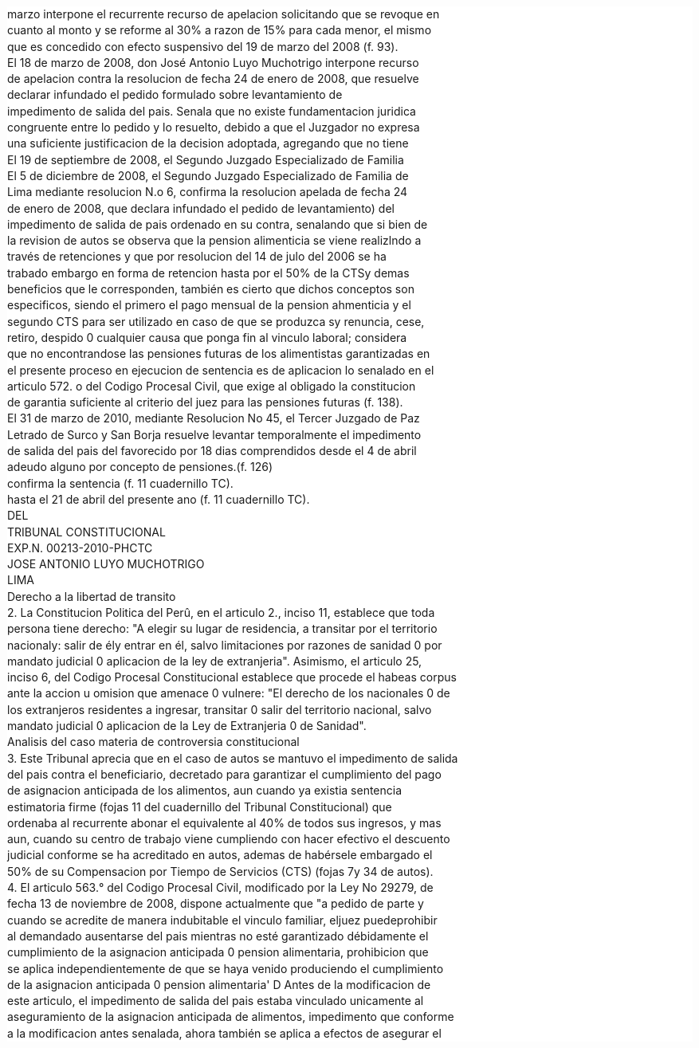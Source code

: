 marzo interpone el recurrente recurso de apelacion solicitando que se revoque en  
cuanto al monto y se reforme al 30% a razon de 15% para cada menor, el mismo  
que es concedido con efecto suspensivo del 19 de marzo del 2008 (f. 93).  
El 18 de marzo de 2008, don José Antonio Luyo Muchotrigo interpone recurso  
de apelacion contra la resolucion de fecha 24 de enero de 2008, que resuelve  
declarar infundado el pedido formulado sobre levantamiento de  
impedimento de salida del pais. Senala que no existe fundamentacion juridica  
congruente entre lo pedido y lo resuelto, debido a que el Juzgador no expresa  
una suficiente justificacion de la decision adoptada, agregando que no tiene  
El 19 de septiembre de 2008, el Segundo Juzgado Especializado de Familia  
El 5 de diciembre de 2008, el Segundo Juzgado Especializado de Familia de  
Lima mediante resolucion N.o 6, confirma la resolucion apelada de fecha 24  
de enero de 2008, que declara infundado el pedido de levantamiento) del  
impedimento de salida de pais ordenado en su contra, senalando que si bien de  
la revision de autos se observa que la pension alimenticia se viene realizlndo a  
través de retenciones y que por resolucion del 14 de julo del 2006 se ha  
trabado embargo en forma de retencion hasta por el 50% de la CTSy demas  
beneficios que le corresponden, también es cierto que dichos conceptos son  
especificos, siendo el primero el pago mensual de la pension ahmenticia y el  
segundo CTS para ser utilizado en caso de que se produzca sy renuncia, cese,  
retiro, despido 0 cualquier causa que ponga fin al vinculo laboral; considera  
que no encontrandose las pensiones futuras de los alimentistas garantizadas en  
el presente proceso en ejecucion de sentencia es de aplicacion lo senalado en el  
articulo 572. o del Codigo Procesal Civil, que exige al obligado la constitucion  
de garantia suficiente al criterio del juez para las pensiones futuras (f. 138).  
El 31 de marzo de 2010, mediante Resolucion No 45, el Tercer Juzgado de Paz  
Letrado de Surco y San Borja resuelve levantar temporalmente el impedimento  
de salida del pais del favorecido por 18 dias comprendidos desde el 4 de abril  
adeudo alguno por concepto de pensiones.(f. 126)  
confirma la sentencia (f. 11 cuadernillo TC).  
hasta el 21 de abril del presente ano (f. 11 cuadernillo TC).  
DEL  
TRIBUNAL CONSTITUCIONAL  
EXP.N. 00213-2010-PHCTC  
JOSE ANTONIO LUYO MUCHOTRIGO  
LIMA  
Derecho a la libertad de transito  
2. La Constitucion Politica del Perû, en el articulo 2., inciso 11, establece que toda  
persona tiene derecho: "A elegir su lugar de residencia, a transitar por el territorio  
nacionaly: salir de ély entrar en él, salvo limitaciones por razones de sanidad 0 por  
mandato judicial 0 aplicacion de la ley de extranjeria". Asimismo, el articulo 25,  
inciso 6, del Codigo Procesal Constitucional establece que procede el habeas corpus  
ante la accion u omision que amenace 0 vulnere: "El derecho de los nacionales 0 de  
los extranjeros residentes a ingresar, transitar 0 salir del territorio nacional, salvo  
mandato judicial 0 aplicacion de la Ley de Extranjeria 0 de Sanidad".  
Analisis del caso materia de controversia constitucional  
3. Este Tribunal aprecia que en el caso de autos se mantuvo el impedimento de salida  
del pais contra el beneficiario, decretado para garantizar el cumplimiento del pago  
de asignacion anticipada de los alimentos, aun cuando ya existia sentencia  
estimatoria firme (fojas 11 del cuadernillo del Tribunal Constitucional) que  
ordenaba al recurrente abonar el equivalente al 40% de todos sus ingresos, y mas  
aun, cuando su centro de trabajo viene cumpliendo con hacer efectivo el descuento  
judicial conforme se ha acreditado en autos, ademas de habérsele embargado el  
50% de su Compensacion por Tiempo de Servicios (CTS) (fojas 7y 34 de autos).  
4. El articulo 563.° del Codigo Procesal Civil, modificado por la Ley No 29279, de  
fecha 13 de noviembre de 2008, dispone actualmente que "a pedido de parte y  
cuando se acredite de manera indubitable el vinculo familiar, eljuez puedeprohibir  
al demandado ausentarse del pais mientras no esté garantizado débidamente el  
cumplimiento de la asignacion anticipada 0 pension alimentaria, prohibicion que  
se aplica independientemente de que se haya venido produciendo el cumplimiento  
de la asignacion anticipada 0 pension alimentaria' D Antes de la modificacion de  
este articulo, el impedimento de salida del pais estaba vinculado unicamente al  
aseguramiento de la asignacion anticipada de alimentos, impedimento que conforme  
a la modificacion antes senalada, ahora también se aplica a efectos de asegurar el  